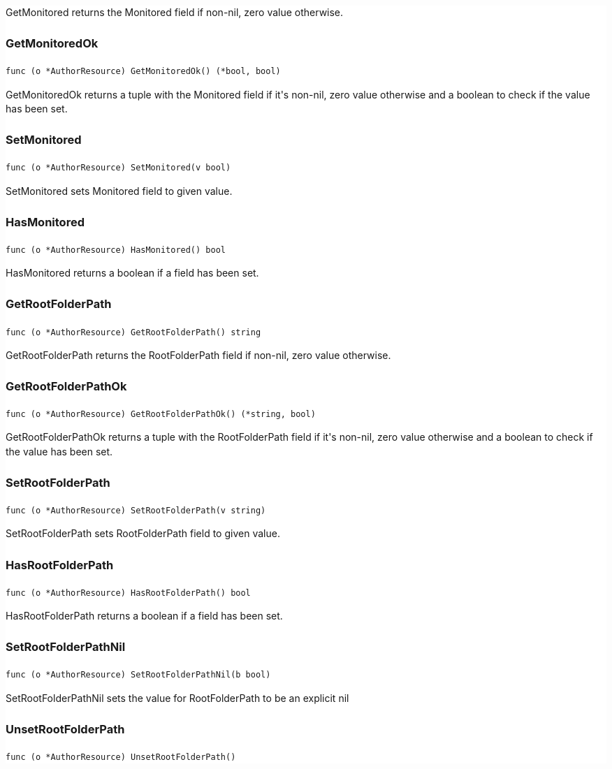 GetMonitored returns the Monitored field if non-nil, zero value otherwise.

### GetMonitoredOk

`func (o *AuthorResource) GetMonitoredOk() (*bool, bool)`

GetMonitoredOk returns a tuple with the Monitored field if it's non-nil, zero value otherwise
and a boolean to check if the value has been set.

### SetMonitored

`func (o *AuthorResource) SetMonitored(v bool)`

SetMonitored sets Monitored field to given value.

### HasMonitored

`func (o *AuthorResource) HasMonitored() bool`

HasMonitored returns a boolean if a field has been set.

### GetRootFolderPath

`func (o *AuthorResource) GetRootFolderPath() string`

GetRootFolderPath returns the RootFolderPath field if non-nil, zero value otherwise.

### GetRootFolderPathOk

`func (o *AuthorResource) GetRootFolderPathOk() (*string, bool)`

GetRootFolderPathOk returns a tuple with the RootFolderPath field if it's non-nil, zero value otherwise
and a boolean to check if the value has been set.

### SetRootFolderPath

`func (o *AuthorResource) SetRootFolderPath(v string)`

SetRootFolderPath sets RootFolderPath field to given value.

### HasRootFolderPath

`func (o *AuthorResource) HasRootFolderPath() bool`

HasRootFolderPath returns a boolean if a field has been set.

### SetRootFolderPathNil

`func (o *AuthorResource) SetRootFolderPathNil(b bool)`

 SetRootFolderPathNil sets the value for RootFolderPath to be an explicit nil

### UnsetRootFolderPath
`func (o *AuthorResource) UnsetRootFolderPath()`
